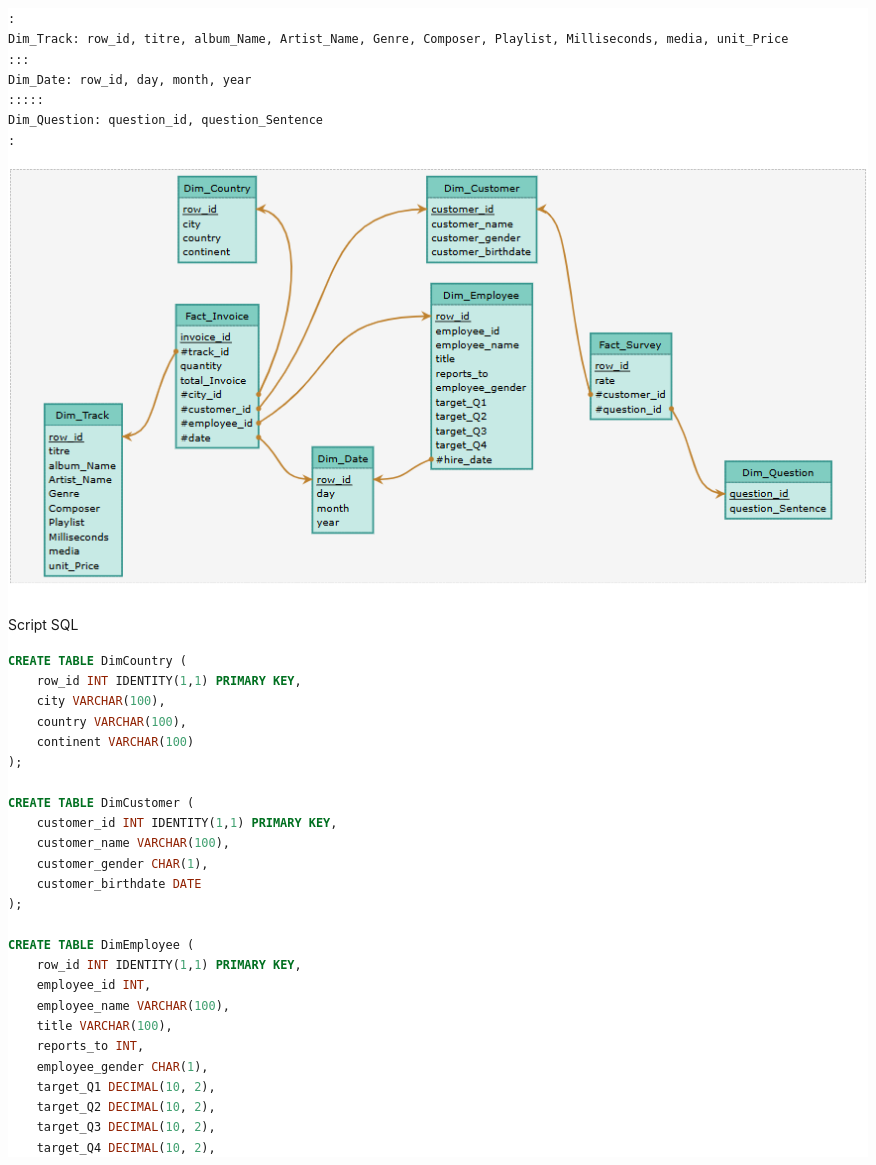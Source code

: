 ```python
:
Dim_Track: row_id, titre, album_Name, Artist_Name, Genre, Composer, Playlist, Milliseconds, media, unit_Price
:::
Dim_Date: row_id, day, month, year
:::::
Dim_Question: question_id, question_Sentence
:


```

![1737120775433](image/redactiondesquestionBI/1737120775433.png)

Script SQL

```sql
CREATE TABLE DimCountry (
    row_id INT IDENTITY(1,1) PRIMARY KEY,
    city VARCHAR(100),
    country VARCHAR(100),
    continent VARCHAR(100)
);

CREATE TABLE DimCustomer (
    customer_id INT IDENTITY(1,1) PRIMARY KEY,
    customer_name VARCHAR(100),
    customer_gender CHAR(1),
    customer_birthdate DATE
);

CREATE TABLE DimEmployee (
    row_id INT IDENTITY(1,1) PRIMARY KEY,
    employee_id INT,
    employee_name VARCHAR(100),
    title VARCHAR(100),
    reports_to INT,
    employee_gender CHAR(1),
    target_Q1 DECIMAL(10, 2),
    target_Q2 DECIMAL(10, 2),
    target_Q3 DECIMAL(10, 2),
    target_Q4 DECIMAL(10, 2),
```
